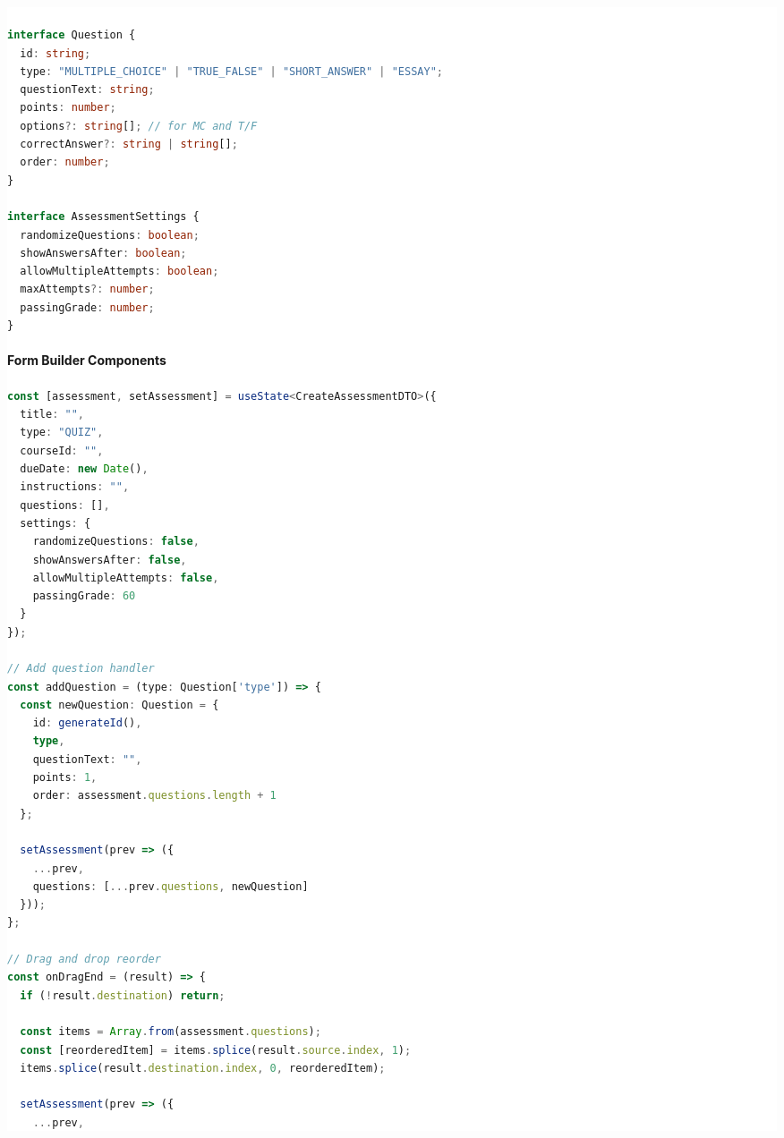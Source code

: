 ```typescript

interface Question {
  id: string;
  type: "MULTIPLE_CHOICE" | "TRUE_FALSE" | "SHORT_ANSWER" | "ESSAY";
  questionText: string;
  points: number;
  options?: string[]; // for MC and T/F
  correctAnswer?: string | string[];
  order: number;
}

interface AssessmentSettings {
  randomizeQuestions: boolean;
  showAnswersAfter: boolean;
  allowMultipleAttempts: boolean;
  maxAttempts?: number;
  passingGrade: number;
}
```

#### **Form Builder Components**

```typescript
const [assessment, setAssessment] = useState<CreateAssessmentDTO>({
  title: "",
  type: "QUIZ",
  courseId: "",
  dueDate: new Date(),
  instructions: "",
  questions: [],
  settings: {
    randomizeQuestions: false,
    showAnswersAfter: false,
    allowMultipleAttempts: false,
    passingGrade: 60
  }
});

// Add question handler
const addQuestion = (type: Question['type']) => {
  const newQuestion: Question = {
    id: generateId(),
    type,
    questionText: "",
    points: 1,
    order: assessment.questions.length + 1
  };

  setAssessment(prev => ({
    ...prev,
    questions: [...prev.questions, newQuestion]
  }));
};

// Drag and drop reorder
const onDragEnd = (result) => {
  if (!result.destination) return;

  const items = Array.from(assessment.questions);
  const [reorderedItem] = items.splice(result.source.index, 1);
  items.splice(result.destination.index, 0, reorderedItem);

  setAssessment(prev => ({
    ...prev,
```